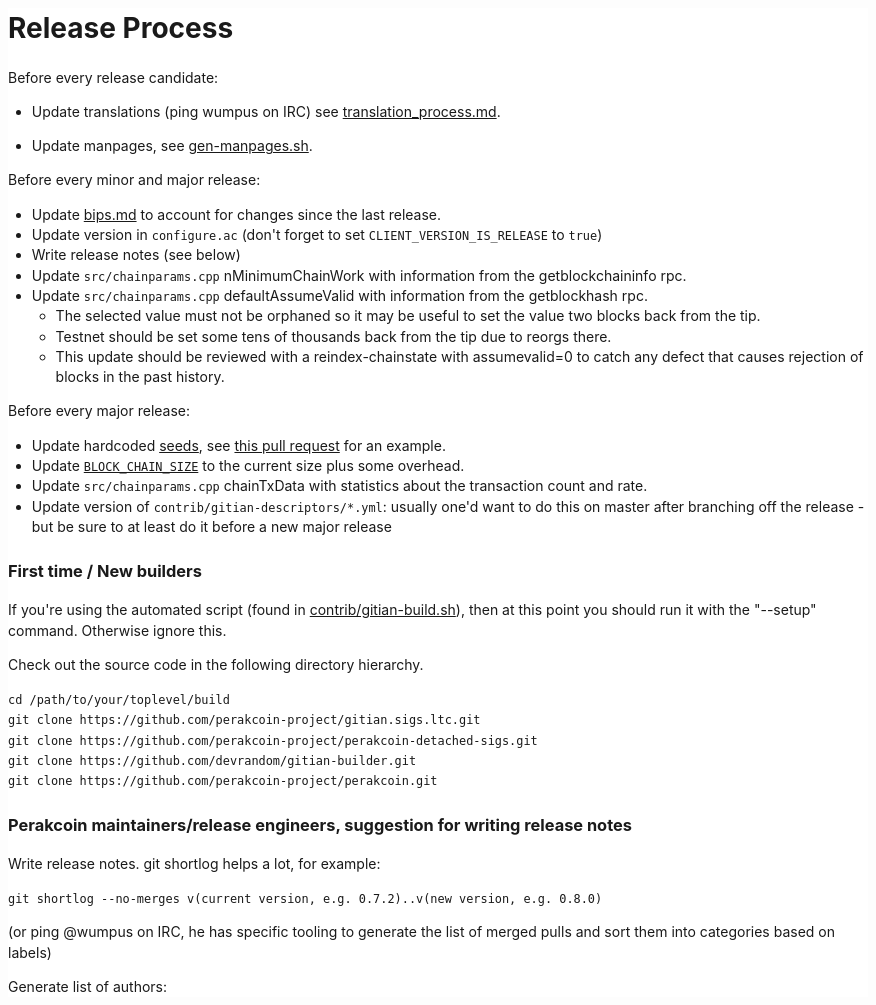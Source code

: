 Release Process
====================

Before every release candidate:

* Update translations (ping wumpus on IRC) see [translation_process.md](https://github.com/bitcoin/bitcoin/blob/master/doc/translation_process.md#synchronising-translations).

* Update manpages, see [gen-manpages.sh](https://github.com/perakcoin-project/perakcoin/blob/master/contrib/devtools/README.md#gen-manpagessh).

Before every minor and major release:

* Update [bips.md](bips.md) to account for changes since the last release.
* Update version in `configure.ac` (don't forget to set `CLIENT_VERSION_IS_RELEASE` to `true`)
* Write release notes (see below)
* Update `src/chainparams.cpp` nMinimumChainWork with information from the getblockchaininfo rpc.
* Update `src/chainparams.cpp` defaultAssumeValid  with information from the getblockhash rpc.
  - The selected value must not be orphaned so it may be useful to set the value two blocks back from the tip.
  - Testnet should be set some tens of thousands back from the tip due to reorgs there.
  - This update should be reviewed with a reindex-chainstate with assumevalid=0 to catch any defect
     that causes rejection of blocks in the past history.

Before every major release:

* Update hardcoded [seeds](/contrib/seeds/README.md), see [this pull request](https://github.com/bitcoin/bitcoin/pull/7415) for an example.
* Update [`BLOCK_CHAIN_SIZE`](/src/qt/intro.cpp) to the current size plus some overhead.
* Update `src/chainparams.cpp` chainTxData with statistics about the transaction count and rate.
* Update version of `contrib/gitian-descriptors/*.yml`: usually one'd want to do this on master after branching off the release - but be sure to at least do it before a new major release

### First time / New builders

If you're using the automated script (found in [contrib/gitian-build.sh](/contrib/gitian-build.sh)), then at this point you should run it with the "--setup" command. Otherwise ignore this.

Check out the source code in the following directory hierarchy.

    cd /path/to/your/toplevel/build
    git clone https://github.com/perakcoin-project/gitian.sigs.ltc.git
    git clone https://github.com/perakcoin-project/perakcoin-detached-sigs.git
    git clone https://github.com/devrandom/gitian-builder.git
    git clone https://github.com/perakcoin-project/perakcoin.git

### Perakcoin maintainers/release engineers, suggestion for writing release notes

Write release notes. git shortlog helps a lot, for example:

    git shortlog --no-merges v(current version, e.g. 0.7.2)..v(new version, e.g. 0.8.0)

(or ping @wumpus on IRC, he has specific tooling to generate the list of merged pulls
and sort them into categories based on labels)

Generate list of authors:
